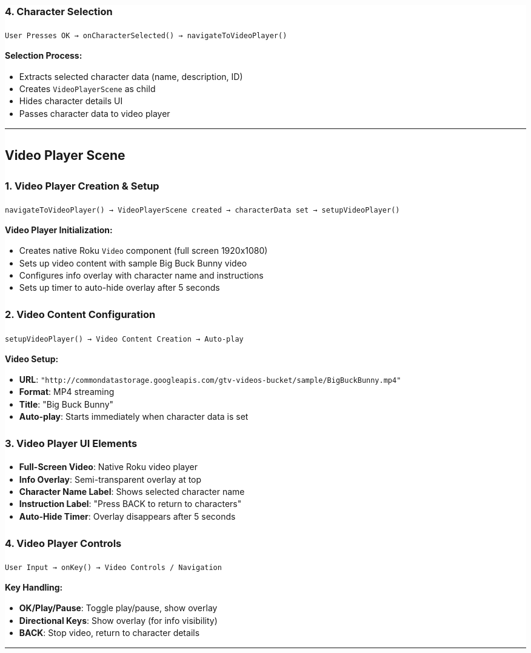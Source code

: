 ### 4. Character Selection
```
User Presses OK → onCharacterSelected() → navigateToVideoPlayer()
```

**Selection Process:**
- Extracts selected character data (name, description, ID)
- Creates `VideoPlayerScene` as child
- Hides character details UI
- Passes character data to video player

---

## Video Player Scene

### 1. Video Player Creation & Setup
```
navigateToVideoPlayer() → VideoPlayerScene created → characterData set → setupVideoPlayer()
```

**Video Player Initialization:**
- Creates native Roku `Video` component (full screen 1920x1080)
- Sets up video content with sample Big Buck Bunny video
- Configures info overlay with character name and instructions
- Sets up timer to auto-hide overlay after 5 seconds

### 2. Video Content Configuration
```
setupVideoPlayer() → Video Content Creation → Auto-play
```

**Video Setup:**
- **URL**: `"http://commondatastorage.googleapis.com/gtv-videos-bucket/sample/BigBuckBunny.mp4"`
- **Format**: MP4 streaming
- **Title**: "Big Buck Bunny"
- **Auto-play**: Starts immediately when character data is set

### 3. Video Player UI Elements
- **Full-Screen Video**: Native Roku video player
- **Info Overlay**: Semi-transparent overlay at top
- **Character Name Label**: Shows selected character name
- **Instruction Label**: "Press BACK to return to characters"
- **Auto-Hide Timer**: Overlay disappears after 5 seconds

### 4. Video Player Controls
```
User Input → onKey() → Video Controls / Navigation
```

**Key Handling:**
- **OK/Play/Pause**: Toggle play/pause, show overlay
- **Directional Keys**: Show overlay (for info visibility)
- **BACK**: Stop video, return to character details

---